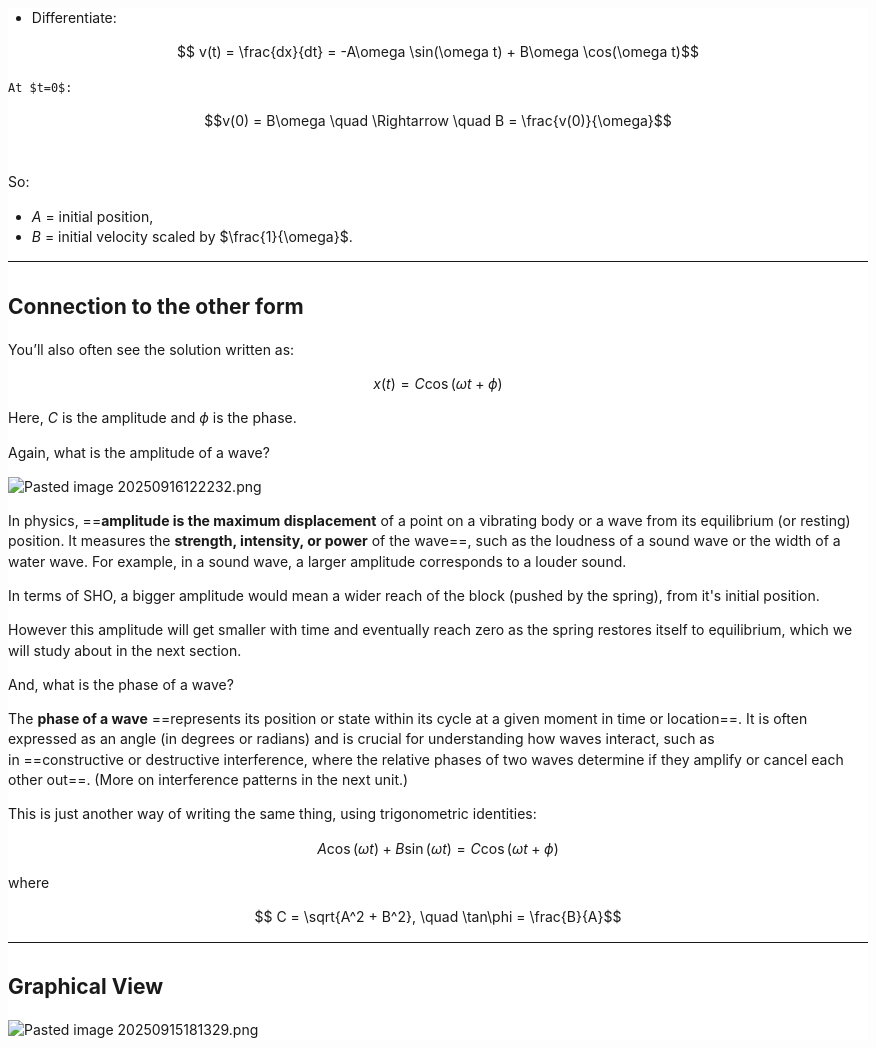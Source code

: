 - Differentiate:
    
$$ v(t) = \frac{dx}{dt} = -A\omega \sin(\omega t) + B\omega \cos(\omega t)$$
    
    At $t=0$:
    
$$v(0) = B\omega \quad \Rightarrow \quad B = \frac{v(0)}{\omega}$$​

So:

- $A$ = initial position,
- $B$ = initial velocity scaled by $\frac{1}{\omega}$.

---
## Connection to the other form

You’ll also often see the solution written as:

$$x(t) = C \cos(\omega t + \phi)$$

Here, $C$ is the amplitude and $\phi$ is the phase.  

Again, what is the amplitude of a wave?

![Pasted image 20250916122232.png](/img/user/media/Pasted%20image%2020250916122232.png)

In physics, ==**amplitude is the maximum displacement** of a point on a vibrating body or a wave from its equilibrium (or resting) position. It measures the **strength, intensity, or power** of the wave==, such as the loudness of a sound wave or the width of a water wave. For example, in a sound wave, a larger amplitude corresponds to a louder sound.

In terms of SHO, a bigger amplitude would mean a wider reach of the block (pushed by the spring), from it's initial position. 

However this amplitude will get smaller with time and eventually reach zero as the spring restores itself to equilibrium, which we will study about in the next section.

And, what is the phase of a wave?

The **phase of a wave** ==represents its position or state within its cycle at a given moment in time or location==. It is often expressed as an angle (in degrees or radians) and is crucial for understanding how waves interact, such as in ==constructive or destructive interference, where the relative phases of two waves determine if they amplify or cancel each other out==.
(More on interference patterns in the next unit.)

This is just another way of writing the same thing, using trigonometric identities:

$$A \cos(\omega t) + B \sin(\omega t) = C \cos(\omega t + \phi)$$

where

$$ C = \sqrt{A^2 + B^2}, \quad \tan\phi = \frac{B}{A}$$

---
## Graphical View


![Pasted image 20250915181329.png](/img/user/media/Pasted%20image%2020250915181329.png)
